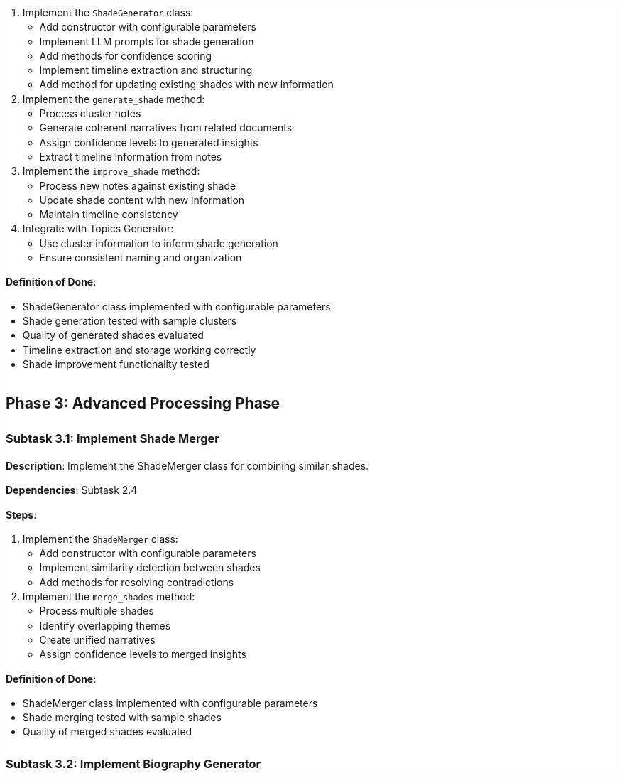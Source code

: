 1. Implement the `ShadeGenerator` class:
   - Add constructor with configurable parameters
   - Implement LLM prompts for shade generation
   - Add methods for confidence scoring
   - Implement timeline extraction and structuring
   - Add method for updating existing shades with new information
2. Implement the `generate_shade` method:
   - Process cluster notes
   - Generate coherent narratives from related documents
   - Assign confidence levels to generated insights
   - Extract timeline information from notes
3. Implement the `improve_shade` method:
   - Process new notes against existing shade
   - Update shade content with new information
   - Maintain timeline consistency
4. Integrate with Topics Generator:
   - Use cluster information to inform shade generation
   - Ensure consistent naming and organization

**Definition of Done**:
- ShadeGenerator class implemented with configurable parameters
- Shade generation tested with sample clusters
- Quality of generated shades evaluated
- Timeline extraction and storage working correctly
- Shade improvement functionality tested

## Phase 3: Advanced Processing Phase

### Subtask 3.1: Implement Shade Merger

**Description**: Implement the ShadeMerger class for combining similar shades.

**Dependencies**: Subtask 2.4

**Steps**:

1. Implement the `ShadeMerger` class:
   - Add constructor with configurable parameters
   - Implement similarity detection between shades
   - Add methods for resolving contradictions
2. Implement the `merge_shades` method:
   - Process multiple shades
   - Identify overlapping themes
   - Create unified narratives
   - Assign confidence levels to merged insights

**Definition of Done**:
- ShadeMerger class implemented with configurable parameters
- Shade merging tested with sample shades
- Quality of merged shades evaluated

### Subtask 3.2: Implement Biography Generator
